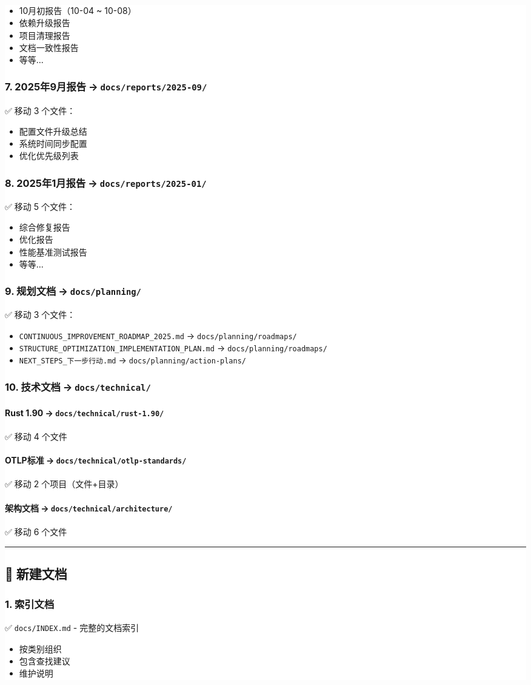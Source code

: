 - 10月初报告（10-04 ~ 10-08）
- 依赖升级报告
- 项目清理报告
- 文档一致性报告
- 等等...

### 7. 2025年9月报告 → `docs/reports/2025-09/`

✅ 移动 3 个文件：

- 配置文件升级总结
- 系统时间同步配置
- 优化优先级列表

### 8. 2025年1月报告 → `docs/reports/2025-01/`

✅ 移动 5 个文件：

- 综合修复报告
- 优化报告
- 性能基准测试报告
- 等等...

### 9. 规划文档 → `docs/planning/`

✅ 移动 3 个文件：

- `CONTINUOUS_IMPROVEMENT_ROADMAP_2025.md` → `docs/planning/roadmaps/`
- `STRUCTURE_OPTIMIZATION_IMPLEMENTATION_PLAN.md` → `docs/planning/roadmaps/`
- `NEXT_STEPS_下一步行动.md` → `docs/planning/action-plans/`

### 10. 技术文档 → `docs/technical/`

#### Rust 1.90 → `docs/technical/rust-1.90/`

✅ 移动 4 个文件

#### OTLP标准 → `docs/technical/otlp-standards/`

✅ 移动 2 个项目（文件+目录）

#### 架构文档 → `docs/technical/architecture/`

✅ 移动 6 个文件

---

## 📝 新建文档

### 1. 索引文档

✅ `docs/INDEX.md` - 完整的文档索引

- 按类别组织
- 包含查找建议
- 维护说明
